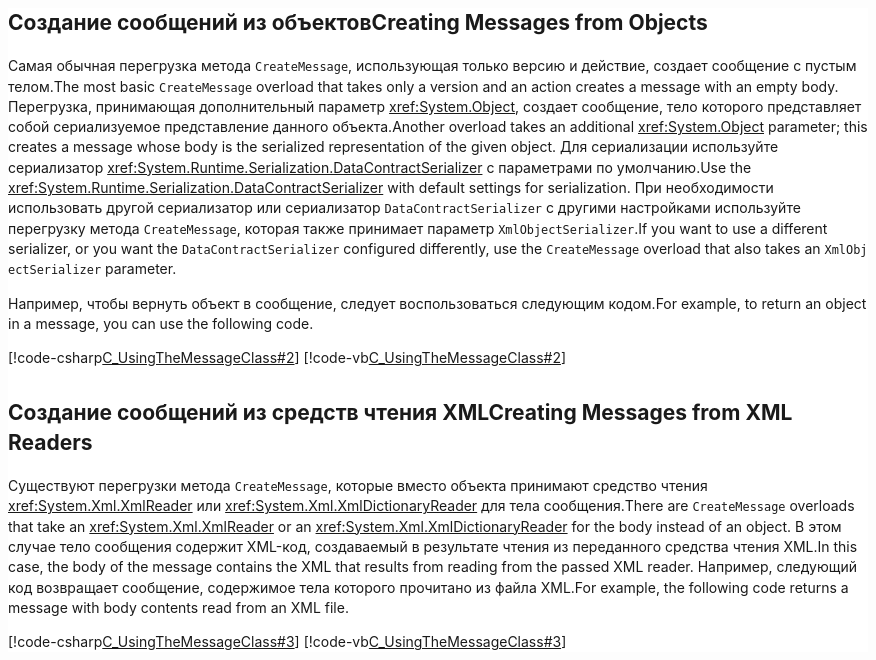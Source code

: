 ## <a name="creating-messages-from-objects"></a><span data-ttu-id="0e686-132">Создание сообщений из объектов</span><span class="sxs-lookup"><span data-stu-id="0e686-132">Creating Messages from Objects</span></span>  
 <span data-ttu-id="0e686-133">Самая обычная перегрузка метода `CreateMessage`, использующая только версию и действие, создает сообщение с пустым телом.</span><span class="sxs-lookup"><span data-stu-id="0e686-133">The most basic `CreateMessage` overload that takes only a version and an action creates a message with an empty body.</span></span> <span data-ttu-id="0e686-134">Перегрузка, принимающая дополнительный параметр <xref:System.Object>, создает сообщение, тело которого представляет собой сериализуемое представление данного объекта.</span><span class="sxs-lookup"><span data-stu-id="0e686-134">Another overload takes an additional <xref:System.Object> parameter; this creates a message whose body is the serialized representation of the given object.</span></span> <span data-ttu-id="0e686-135">Для сериализации используйте сериализатор <xref:System.Runtime.Serialization.DataContractSerializer> с параметрами по умолчанию.</span><span class="sxs-lookup"><span data-stu-id="0e686-135">Use the <xref:System.Runtime.Serialization.DataContractSerializer> with default settings for serialization.</span></span> <span data-ttu-id="0e686-136">При необходимости использовать другой сериализатор или сериализатор `DataContractSerializer` с другими настройками используйте перегрузку метода `CreateMessage`, которая также принимает параметр `XmlObjectSerializer`.</span><span class="sxs-lookup"><span data-stu-id="0e686-136">If you want to use a different serializer, or you want the `DataContractSerializer` configured differently, use the `CreateMessage` overload that also takes an `XmlObjectSerializer` parameter.</span></span>  
  
 <span data-ttu-id="0e686-137">Например, чтобы вернуть объект в сообщение, следует воспользоваться следующим кодом.</span><span class="sxs-lookup"><span data-stu-id="0e686-137">For example, to return an object in a message, you can use the following code.</span></span>  
  
 [!code-csharp[C_UsingTheMessageClass#2](../../../../samples/snippets/csharp/VS_Snippets_CFX/c_usingthemessageclass/cs/source.cs#2)]
 [!code-vb[C_UsingTheMessageClass#2](../../../../samples/snippets/visualbasic/VS_Snippets_CFX/c_usingthemessageclass/vb/source.vb#2)]  
  
## <a name="creating-messages-from-xml-readers"></a><span data-ttu-id="0e686-138">Создание сообщений из средств чтения XML</span><span class="sxs-lookup"><span data-stu-id="0e686-138">Creating Messages from XML Readers</span></span>  
 <span data-ttu-id="0e686-139">Существуют перегрузки метода `CreateMessage`, которые вместо объекта принимают средство чтения <xref:System.Xml.XmlReader> или <xref:System.Xml.XmlDictionaryReader> для тела сообщения.</span><span class="sxs-lookup"><span data-stu-id="0e686-139">There are `CreateMessage` overloads that take an <xref:System.Xml.XmlReader> or an <xref:System.Xml.XmlDictionaryReader> for the body instead of an object.</span></span> <span data-ttu-id="0e686-140">В этом случае тело сообщения содержит XML-код, создаваемый в результате чтения из переданного средства чтения XML.</span><span class="sxs-lookup"><span data-stu-id="0e686-140">In this case, the body of the message contains the XML that results from reading from the passed XML reader.</span></span> <span data-ttu-id="0e686-141">Например, следующий код возвращает сообщение, содержимое тела которого прочитано из файла XML.</span><span class="sxs-lookup"><span data-stu-id="0e686-141">For example, the following code returns a message with body contents read from an XML file.</span></span>  
  
 [!code-csharp[C_UsingTheMessageClass#3](../../../../samples/snippets/csharp/VS_Snippets_CFX/c_usingthemessageclass/cs/source.cs#3)]
 [!code-vb[C_UsingTheMessageClass#3](../../../../samples/snippets/visualbasic/VS_Snippets_CFX/c_usingthemessageclass/vb/source.vb#3)]  
  